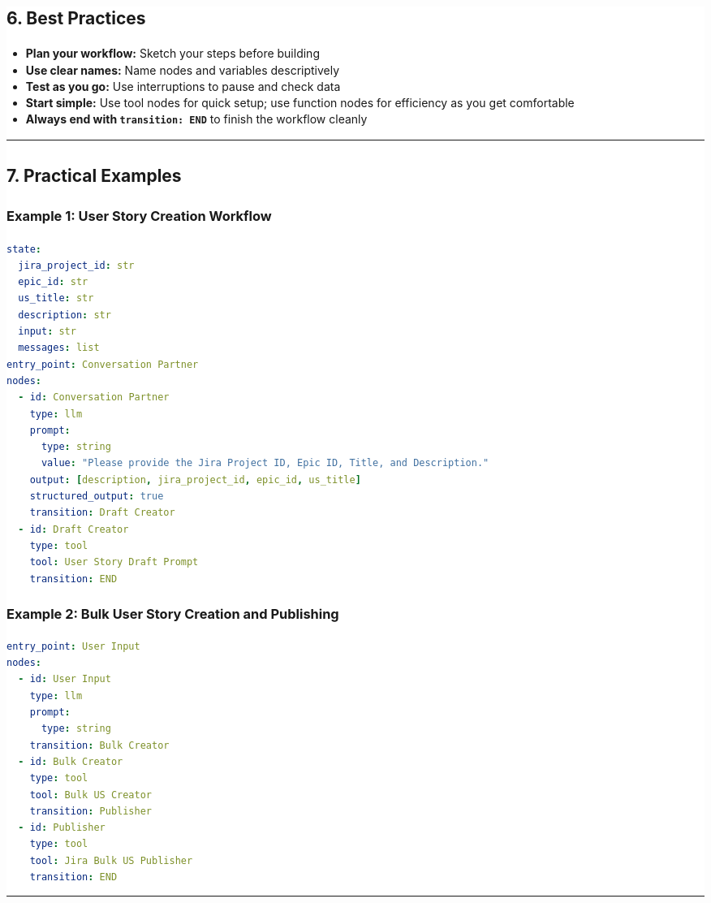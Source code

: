 
## 6. Best Practices

- **Plan your workflow:** Sketch your steps before building
- **Use clear names:** Name nodes and variables descriptively
- **Test as you go:** Use interruptions to pause and check data
- **Start simple:** Use tool nodes for quick setup; use function nodes for efficiency as you get comfortable
- **Always end with `transition: END`** to finish the workflow cleanly

---

## 7. Practical Examples

### Example 1: User Story Creation Workflow
```yaml
state:
  jira_project_id: str
  epic_id: str
  us_title: str
  description: str
  input: str
  messages: list
entry_point: Conversation Partner
nodes:
  - id: Conversation Partner
    type: llm
    prompt:
      type: string
      value: "Please provide the Jira Project ID, Epic ID, Title, and Description."
    output: [description, jira_project_id, epic_id, us_title]
    structured_output: true
    transition: Draft Creator
  - id: Draft Creator
    type: tool
    tool: User Story Draft Prompt
    transition: END
```

### Example 2: Bulk User Story Creation and Publishing
```yaml
entry_point: User Input
nodes:
  - id: User Input
    type: llm
    prompt:
      type: string
    transition: Bulk Creator
  - id: Bulk Creator
    type: tool
    tool: Bulk US Creator
    transition: Publisher
  - id: Publisher
    type: tool
    tool: Jira Bulk US Publisher
    transition: END
```

---
